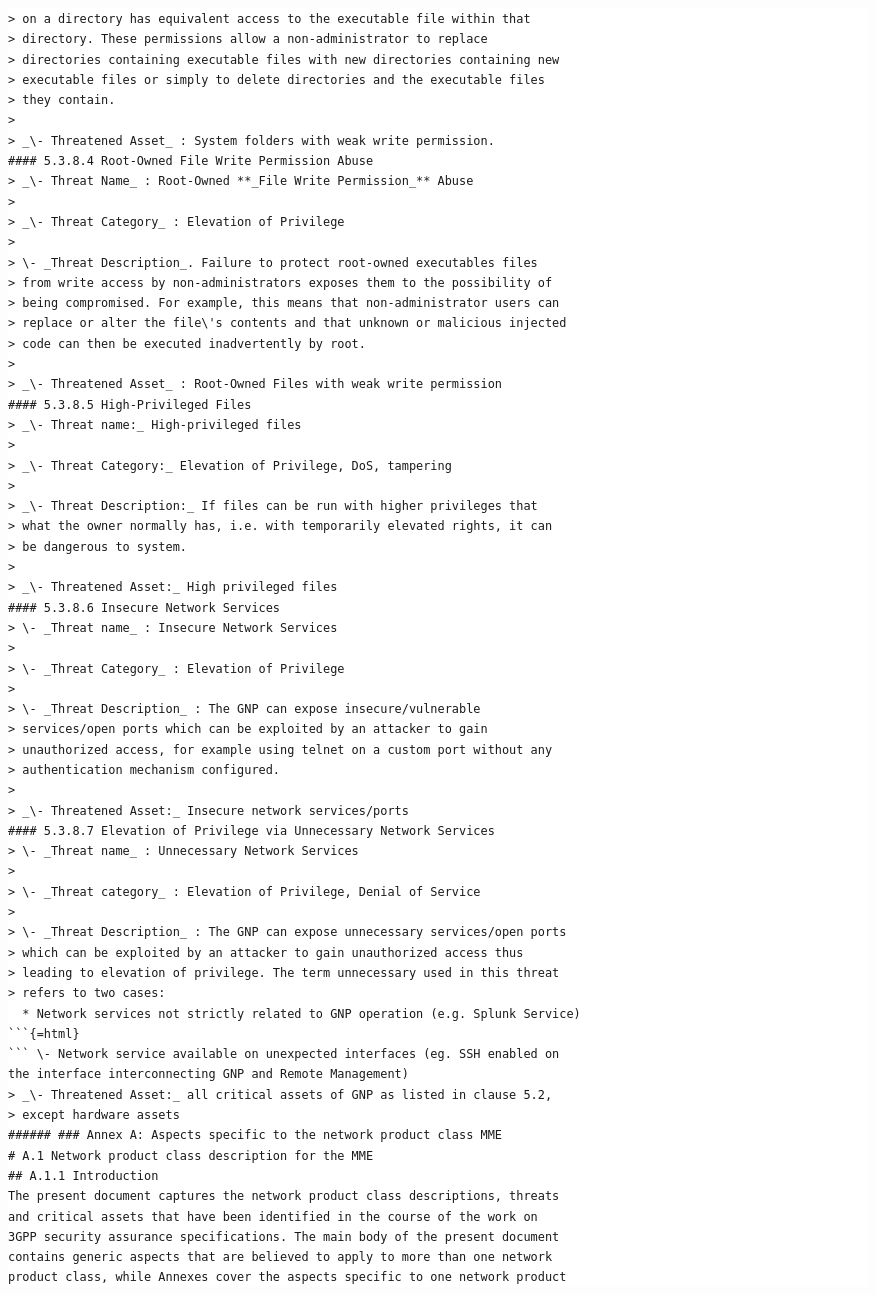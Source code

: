 ```{=html}
> on a directory has equivalent access to the executable file within that
> directory. These permissions allow a non-administrator to replace
> directories containing executable files with new directories containing new
> executable files or simply to delete directories and the executable files
> they contain.
>
> _\- Threatened Asset_ : System folders with weak write permission.
#### 5.3.8.4 Root-Owned File Write Permission Abuse
> _\- Threat Name_ : Root-Owned **_File Write Permission_** Abuse
>
> _\- Threat Category_ : Elevation of Privilege
>
> \- _Threat Description_. Failure to protect root-owned executables files
> from write access by non-administrators exposes them to the possibility of
> being compromised. For example, this means that non-administrator users can
> replace or alter the file\'s contents and that unknown or malicious injected
> code can then be executed inadvertently by root.
>
> _\- Threatened Asset_ : Root-Owned Files with weak write permission
#### 5.3.8.5 High-Privileged Files
> _\- Threat name:_ High-privileged files
>
> _\- Threat Category:_ Elevation of Privilege, DoS, tampering
>
> _\- Threat Description:_ If files can be run with higher privileges that
> what the owner normally has, i.e. with temporarily elevated rights, it can
> be dangerous to system.
>
> _\- Threatened Asset:_ High privileged files
#### 5.3.8.6 Insecure Network Services
> \- _Threat name_ : Insecure Network Services
>
> \- _Threat Category_ : Elevation of Privilege
>
> \- _Threat Description_ : The GNP can expose insecure/vulnerable
> services/open ports which can be exploited by an attacker to gain
> unauthorized access, for example using telnet on a custom port without any
> authentication mechanism configured.
>
> _\- Threatened Asset:_ Insecure network services/ports
#### 5.3.8.7 Elevation of Privilege via Unnecessary Network Services
> \- _Threat name_ : Unnecessary Network Services
>
> \- _Threat category_ : Elevation of Privilege, Denial of Service
>
> \- _Threat Description_ : The GNP can expose unnecessary services/open ports
> which can be exploited by an attacker to gain unauthorized access thus
> leading to elevation of privilege. The term unnecessary used in this threat
> refers to two cases:
  * Network services not strictly related to GNP operation (e.g. Splunk Service)
```{=html}
``` \- Network service available on unexpected interfaces (eg. SSH enabled on
the interface interconnecting GNP and Remote Management)
> _\- Threatened Asset:_ all critical assets of GNP as listed in clause 5.2,
> except hardware assets
###### ### Annex A: Aspects specific to the network product class MME
# A.1 Network product class description for the MME
## A.1.1 Introduction
The present document captures the network product class descriptions, threats
and critical assets that have been identified in the course of the work on
3GPP security assurance specifications. The main body of the present document
contains generic aspects that are believed to apply to more than one network
product class, while Annexes cover the aspects specific to one network product
```